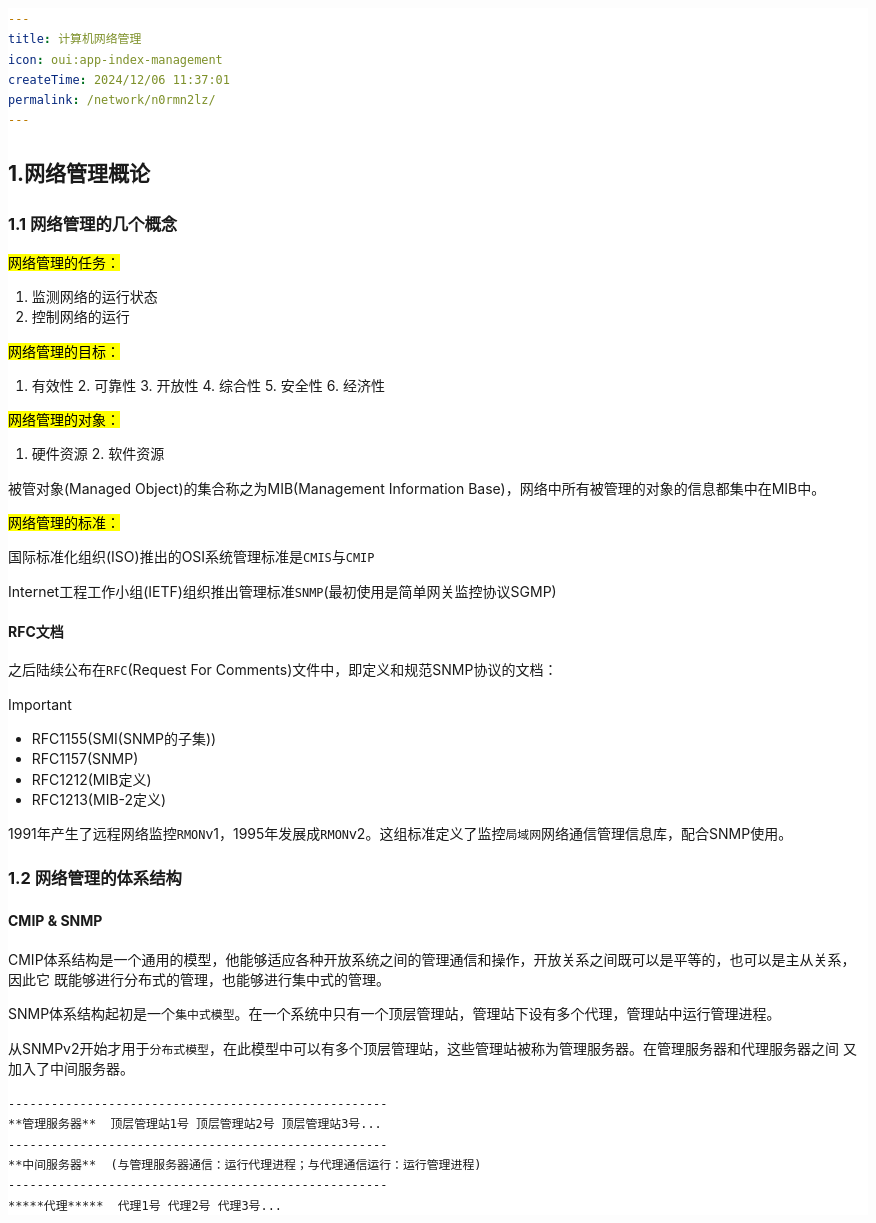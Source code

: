 ```yaml
---
title: 计算机网络管理
icon: oui:app-index-management
createTime: 2024/12/06 11:37:01
permalink: /network/n0rmn2lz/
---
```


[//]: # (@[pdf width="100%" ratio="10:7" zoom="25"]&#40;./pdf/Snmp.pdf&#41;)
## 1.网络管理概论
### 1.1 网络管理的几个概念
<mark>网络管理的任务：</mark>
1. 监测网络的运行状态
2. 控制网络的运行

<mark>网络管理的目标：</mark>
1. 有效性 2. 可靠性 3. 开放性 4. 综合性 5. 安全性 6. 经济性 

<mark>网络管理的对象：</mark>
1. 硬件资源 2. 软件资源

被管对象(Managed Object)的集合称之为MIB(Management Information Base)，网络中所有被管理的对象的信息都集中在MIB中。

<mark>网络管理的标准：</mark>

国际标准化组织(ISO)推出的OSI系统管理标准是`CMIS`与`CMIP`

Internet工程工作小组(IETF)组织推出管理标准`SNMP`(最初使用是简单网关监控协议SGMP)

#### RFC文档
之后陆续公布在`RFC`(Request For Comments)文件中，即定义和规范SNMP协议的文档：
>[!important]
>- RFC1155(SMI(SNMP的子集))
>- RFC1157(SNMP)
>- RFC1212(MIB定义)
>- RFC1213(MIB-2定义) 


1991年产生了远程网络监控`RMON`v1，1995年发展成`RMON`v2。这组标准定义了监控`局域网`网络通信管理信息库，配合SNMP使用。

### 1.2 网络管理的体系结构
#### CMIP & SNMP
CMIP体系结构是一个通用的模型，他能够适应各种开放系统之间的管理通信和操作，开放关系之间既可以是平等的，也可以是主从关系，因此它
既能够进行分布式的管理，也能够进行集中式的管理。

SNMP体系结构起初是一个`集中式模型`。在一个系统中只有一个顶层管理站，管理站下设有多个代理，管理站中运行管理进程。

从SNMPv2开始才用于`分布式模型`，在此模型中可以有多个顶层管理站，这些管理站被称为管理服务器。在管理服务器和代理服务器之间
又加入了中间服务器。
```html
-----------------------------------------------------
**管理服务器**  顶层管理站1号 顶层管理站2号 顶层管理站3号...
-----------------------------------------------------                   
**中间服务器**  (与管理服务器通信：运行代理进程；与代理通信运行：运行管理进程)
-----------------------------------------------------
*****代理*****  代理1号 代理2号 代理3号...
```
